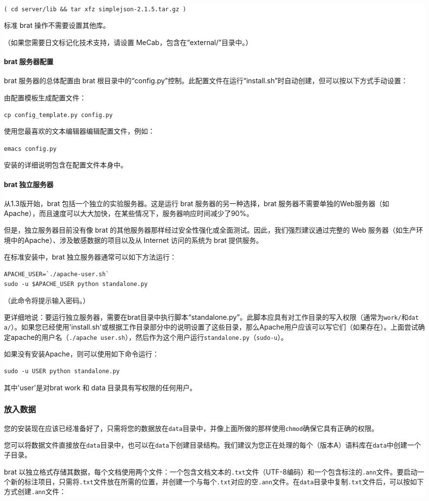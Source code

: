 ```
( cd server/lib && tar xfz simplejson-2.1.5.tar.gz )
```

标准 brat 操作不需要设置其他库。

（如果您需要日文标记化技术支持，请设置 MeCab，包含在“external/”目录中。）

#### brat 服务器配置

brat 服务器的总体配置由 brat 根目录中的“config.py”控制。此配置文件在运行“install.sh”时自动创建，但可以按以下方式手动设置：

由配置模板生成配置文件：

```
cp config_template.py config.py
```

使用您最喜欢的文本编辑器编辑配置文件，例如：

```
emacs config.py
```

安装的详细说明包含在配置文件本身中。

#### brat 独立服务器

从1.3版开始，brat 包括一个独立的实验服务器。这是运行 brat 服务器的另一种选择，brat 服务器不需要单独的Web服务器（如 Apache），而且速度可以大大加快，在某些情况下，服务器响应时间减少了90%。

但是，独立服务器目前没有像 brat 的其他服务器那样经过安全性强化或全面测试。因此，我们强烈建议通过完整的 Web 服务器（如生产环境中的Apache）、涉及敏感数据的项目以及从 Internet 访问的系统为 brat 提供服务。

在标准安装中，brat 独立服务器通常可以如下方法运行：

```
APACHE_USER=`./apache-user.sh`
sudo -u $APACHE_USER python standalone.py
```

（此命令将提示输入密码。）

更详细地说：要运行独立服务器，需要在brat目录中执行脚本“standalone.py”。此脚本应具有对工作目录的写入权限（通常为`work/`和`data/`）。如果您已经使用'install.sh'或根据工作目录部分中的说明设置了这些目录，那么Apache用户应该可以写它们（如果存在）。上面尝试确定apache的用户名（`./apache user.sh`），然后作为这个用户运行`standalone.py`（`sudo-u`）。

如果没有安装Apache，则可以使用如下命令运行：

```
sudo -u USER python standalone.py
```

其中'user'是对brat work 和 data 目录具有写权限的任何用户。

### 放入数据

您的安装现在应该已经准备好了，只需将您的数据放在`data`目录中，并像上面所做的那样使用`chmod`确保它具有正确的权限。

您可以将数据文件直接放在`data`目录中，也可以在`data`下创建目录结构。我们建议为您正在处理的每个（版本A）语料库在`data`中创建一个子目录。

brat 以独立格式存储其数据，每个文档使用两个文件：一个包含文档文本的`.txt`文件（UTF-8编码）和一个包含标注的`.ann`文件。要启动一个新的标注项目，只需将`.txt`文件放在所需的位置，并创建一个与每个`.txt`对应的空`.ann`文件。在`data`目录中复制`.txt`文件后，可以按如下方式创建`.ann`文件：
